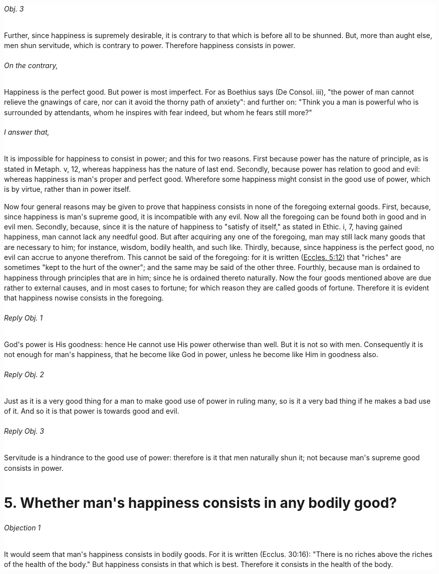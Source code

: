 ###### Obj. 3
Further, since happiness is supremely desirable, it is contrary to that which is before all to be shunned. But, more than aught else, men shun servitude, which is contrary to power. Therefore happiness consists in power.  

###### On the contrary,
Happiness is the perfect good. But power is most imperfect. For as Boethius says (De Consol. iii), "the power of man cannot relieve the gnawings of care, nor can it avoid the thorny path of anxiety": and further on: "Think you a man is powerful who is surrounded by attendants, whom he inspires with fear indeed, but whom he fears still more?"  

###### I answer that,
It is impossible for happiness to consist in power; and this for two reasons. First because power has the nature of principle, as is stated in Metaph. v, 12, whereas happiness has the nature of last end. Secondly, because power has relation to good and evil: whereas happiness is man's proper and perfect good. Wherefore some happiness might consist in the good use of power, which is by virtue, rather than in power itself.  

Now four general reasons may be given to prove that happiness consists in none of the foregoing external goods. First, because, since happiness is man's supreme good, it is incompatible with any evil. Now all the foregoing can be found both in good and in evil men. Secondly, because, since it is the nature of happiness to "satisfy of itself," as stated in Ethic. i, 7, having gained happiness, man cannot lack any needful good. But after acquiring any one of the foregoing, man may still lack many goods that are necessary to him; for instance, wisdom, bodily health, and such like. Thirdly, because, since happiness is the perfect good, no evil can accrue to anyone therefrom. This cannot be said of the foregoing: for it is written ([Eccles. 5:12](http://bible.gospelcom.net/bible?Eccles++5:12)) that "riches" are sometimes "kept to the hurt of the owner"; and the same may be said of the other three. Fourthly, because man is ordained to happiness through principles that are in him; since he is ordained thereto naturally. Now the four goods mentioned above are due rather to external causes, and in most cases to fortune; for which reason they are called goods of fortune. Therefore it is evident that happiness nowise consists in the foregoing.  

###### Reply Obj. 1
God's power is His goodness: hence He cannot use His power otherwise than well. But it is not so with men. Consequently it is not enough for man's happiness, that he become like God in power, unless he become like Him in goodness also.  

###### Reply Obj. 2
Just as it is a very good thing for a man to make good use of power in ruling many, so is it a very bad thing if he makes a bad use of it. And so it is that power is towards good and evil.  

###### Reply Obj. 3
Servitude is a hindrance to the good use of power: therefore is it that men naturally shun it; not because man's supreme good consists in power.  




# 5. Whether man's happiness consists in any bodily good? 

###### Objection 1
It would seem that man's happiness consists in bodily goods. For it is written (Ecclus. 30:16): "There is no riches above the riches of the health of the body." But happiness consists in that which is best. Therefore it consists in the health of the body.  
